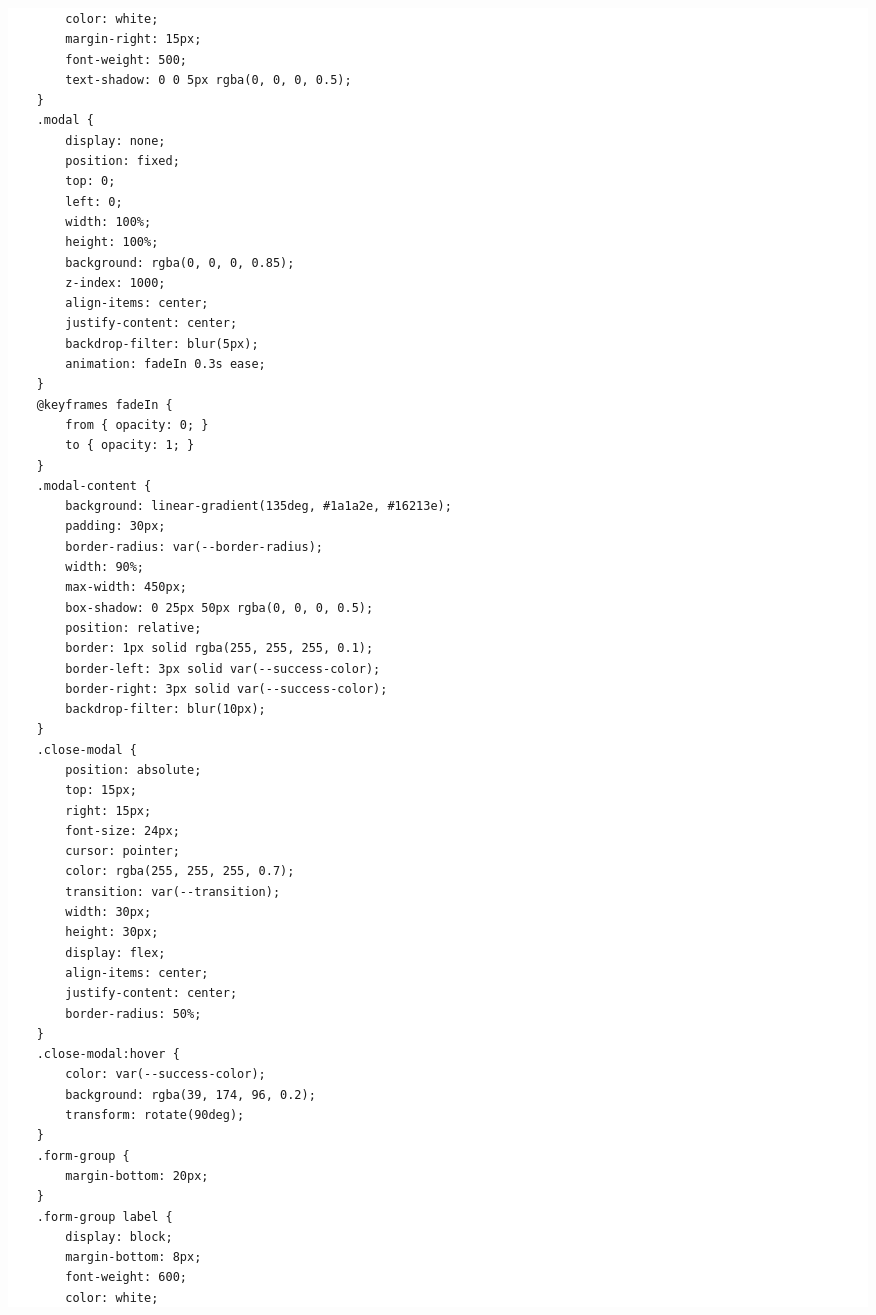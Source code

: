             color: white;
            margin-right: 15px;
            font-weight: 500;
            text-shadow: 0 0 5px rgba(0, 0, 0, 0.5);
        }
        .modal {
            display: none;
            position: fixed;
            top: 0;
            left: 0;
            width: 100%;
            height: 100%;
            background: rgba(0, 0, 0, 0.85);
            z-index: 1000;
            align-items: center;
            justify-content: center;
            backdrop-filter: blur(5px);
            animation: fadeIn 0.3s ease;
        }
        @keyframes fadeIn {
            from { opacity: 0; }
            to { opacity: 1; }
        }
        .modal-content {
            background: linear-gradient(135deg, #1a1a2e, #16213e);
            padding: 30px;
            border-radius: var(--border-radius);
            width: 90%;
            max-width: 450px;
            box-shadow: 0 25px 50px rgba(0, 0, 0, 0.5);
            position: relative;
            border: 1px solid rgba(255, 255, 255, 0.1);
            border-left: 3px solid var(--success-color);
            border-right: 3px solid var(--success-color);
            backdrop-filter: blur(10px);
        }
        .close-modal {
            position: absolute;
            top: 15px;
            right: 15px;
            font-size: 24px;
            cursor: pointer;
            color: rgba(255, 255, 255, 0.7);
            transition: var(--transition);
            width: 30px;
            height: 30px;
            display: flex;
            align-items: center;
            justify-content: center;
            border-radius: 50%;
        }
        .close-modal:hover {
            color: var(--success-color);
            background: rgba(39, 174, 96, 0.2);
            transform: rotate(90deg);
        }
        .form-group {
            margin-bottom: 20px;
        }
        .form-group label {
            display: block;
            margin-bottom: 8px;
            font-weight: 600;
            color: white;